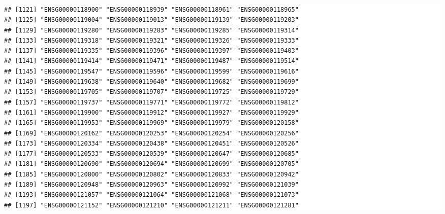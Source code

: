     ## [1121] "ENSG00000118900" "ENSG00000118939" "ENSG00000118961" "ENSG00000118965"
    ## [1125] "ENSG00000119004" "ENSG00000119013" "ENSG00000119139" "ENSG00000119203"
    ## [1129] "ENSG00000119280" "ENSG00000119283" "ENSG00000119285" "ENSG00000119314"
    ## [1133] "ENSG00000119318" "ENSG00000119321" "ENSG00000119326" "ENSG00000119333"
    ## [1137] "ENSG00000119335" "ENSG00000119396" "ENSG00000119397" "ENSG00000119403"
    ## [1141] "ENSG00000119414" "ENSG00000119471" "ENSG00000119487" "ENSG00000119514"
    ## [1145] "ENSG00000119547" "ENSG00000119596" "ENSG00000119599" "ENSG00000119616"
    ## [1149] "ENSG00000119638" "ENSG00000119640" "ENSG00000119682" "ENSG00000119699"
    ## [1153] "ENSG00000119705" "ENSG00000119707" "ENSG00000119725" "ENSG00000119729"
    ## [1157] "ENSG00000119737" "ENSG00000119771" "ENSG00000119772" "ENSG00000119812"
    ## [1161] "ENSG00000119900" "ENSG00000119912" "ENSG00000119927" "ENSG00000119929"
    ## [1165] "ENSG00000119953" "ENSG00000119969" "ENSG00000119979" "ENSG00000120158"
    ## [1169] "ENSG00000120162" "ENSG00000120253" "ENSG00000120254" "ENSG00000120256"
    ## [1173] "ENSG00000120334" "ENSG00000120438" "ENSG00000120451" "ENSG00000120526"
    ## [1177] "ENSG00000120533" "ENSG00000120539" "ENSG00000120647" "ENSG00000120685"
    ## [1181] "ENSG00000120690" "ENSG00000120694" "ENSG00000120699" "ENSG00000120705"
    ## [1185] "ENSG00000120800" "ENSG00000120802" "ENSG00000120833" "ENSG00000120942"
    ## [1189] "ENSG00000120948" "ENSG00000120963" "ENSG00000120992" "ENSG00000121039"
    ## [1193] "ENSG00000121057" "ENSG00000121064" "ENSG00000121068" "ENSG00000121073"
    ## [1197] "ENSG00000121152" "ENSG00000121210" "ENSG00000121211" "ENSG00000121281"